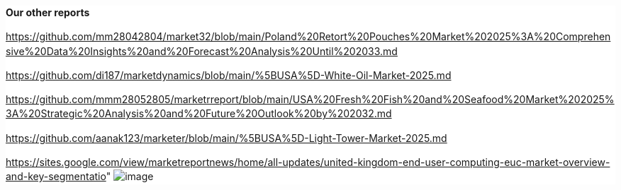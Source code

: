<strong>Our other reports</strong>

<a href=https://github.com/mm28042804/market32/blob/main/Poland%20Retort%20Pouches%20Market%202025%3A%20Comprehensive%20Data%20Insights%20and%20Forecast%20Analysis%20Until%202033.md>https://github.com/mm28042804/market32/blob/main/Poland%20Retort%20Pouches%20Market%202025%3A%20Comprehensive%20Data%20Insights%20and%20Forecast%20Analysis%20Until%202033.md</a>

<a href=https://github.com/di187/marketdynamics/blob/main/%5BUSA%5D-White-Oil-Market-2025.md>https://github.com/di187/marketdynamics/blob/main/%5BUSA%5D-White-Oil-Market-2025.md</a>

<a href=https://github.com/mmm28052805/marketrreport/blob/main/USA%20Fresh%20Fish%20and%20Seafood%20Market%202025%3A%20Strategic%20Analysis%20and%20Future%20Outlook%20by%202032.md>https://github.com/mmm28052805/marketrreport/blob/main/USA%20Fresh%20Fish%20and%20Seafood%20Market%202025%3A%20Strategic%20Analysis%20and%20Future%20Outlook%20by%202032.md</a>

<a href=https://github.com/aanak123/marketer/blob/main/%5BUSA%5D-Light-Tower-Market-2025.md>https://github.com/aanak123/marketer/blob/main/%5BUSA%5D-Light-Tower-Market-2025.md</a>

<a href=https://sites.google.com/view/marketreportnews/home/all-updates/united-kingdom-end-user-computing-euc-market-overview-and-key-segmentatio>https://sites.google.com/view/marketreportnews/home/all-updates/united-kingdom-end-user-computing-euc-market-overview-and-key-segmentatio</a>"
![image](https://github.com/user-attachments/assets/c11d5e68-c322-480a-a674-266fde582a4a)

